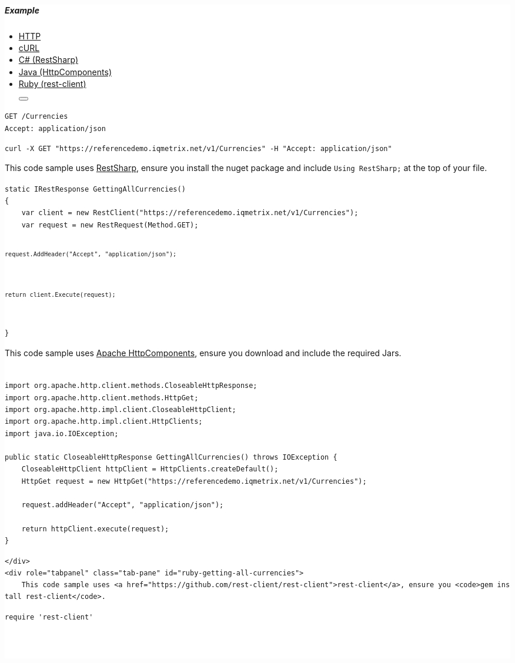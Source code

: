 <h5>Example</h5>

<ul class="nav nav-tabs">
    <li class="active"><a href="#http-getting-all-currencies" data-toggle="tab">HTTP</a></li>
    <li><a href="#curl-getting-all-currencies" data-toggle="tab">cURL</a></li>
    <li><a href="#csharp-getting-all-currencies" data-toggle="tab">C# (RestSharp)</a></li>
    <li><a href="#java-getting-all-currencies" data-toggle="tab">Java (HttpComponents)</a></li>
    <li><a href="#ruby-getting-all-currencies" data-toggle="tab">Ruby (rest-client)</a></li>
    <button id="copy-getting-all-currencies" class="copy-button btn btn-default btn-sm" data-clipboard-action="copy" data-clipboard-target="#http-code-getting-all-currencies"><i class="fa fa-clipboard" title="Copy to Clipboard"></i></button>
</ul>
<div class="tab-content"> 
    <div role="tabpanel" class="tab-pane active" id="http-getting-all-currencies">
<pre id="http-code-getting-all-currencies"><code class="language-http">GET /Currencies
Accept: application/json
</code><code class="language-csharp"></code></pre>
    </div>
    <div role="tabpanel" class="tab-pane" id="curl-getting-all-currencies">
<pre id="curl-code-getting-all-currencies"><code class="language-http">curl -X GET "https://referencedemo.iqmetrix.net/v1/Currencies" -H "Accept: application/json"</code></pre>
    </div>
    <div role="tabpanel" class="tab-pane" id="csharp-getting-all-currencies">
        This code sample uses <a href="http://restsharp.org/">RestSharp</a>, ensure you install the nuget package and include <code>Using RestSharp;</code> at the top of your file.
<pre id="csharp-code-getting-all-currencies"><code class="language-csharp">static IRestResponse GettingAllCurrencies()
{
    var client = new RestClient("https://referencedemo.iqmetrix.net/v1/Currencies");
    var request = new RestRequest(Method.GET);
     
    request.AddHeader("Accept", "application/json"); 

    

    return client.Execute(request);
}</code></pre>
    </div>
    <div role="tabpanel" class="tab-pane" id="java-getting-all-currencies">
        This code sample uses <a href="https://hc.apache.org/">Apache HttpComponents</a>, ensure you download and include the required Jars.
<pre id="java-code-getting-all-currencies"><code class="language-java">
import org.apache.http.client.methods.CloseableHttpResponse;
import org.apache.http.client.methods.HttpGet;
import org.apache.http.impl.client.CloseableHttpClient;
import org.apache.http.impl.client.HttpClients;
import java.io.IOException;

public static CloseableHttpResponse GettingAllCurrencies() throws IOException {
    CloseableHttpClient httpClient = HttpClients.createDefault();
    HttpGet request = new HttpGet("https://referencedemo.iqmetrix.net/v1/Currencies");
     
    request.addHeader("Accept", "application/json"); 
    
    return httpClient.execute(request);
}</code></pre>
    </div>
    <div role="tabpanel" class="tab-pane" id="ruby-getting-all-currencies">
        This code sample uses <a href="https://github.com/rest-client/rest-client">rest-client</a>, ensure you <code>gem install rest-client</code>.
<pre id="ruby-code-getting-all-currencies"><code class="language-ruby">require 'rest-client'
